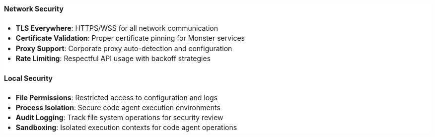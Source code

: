 #### Network Security
- **TLS Everywhere**: HTTPS/WSS for all network communication
- **Certificate Validation**: Proper certificate pinning for Monster services
- **Proxy Support**: Corporate proxy auto-detection and configuration
- **Rate Limiting**: Respectful API usage with backoff strategies

#### Local Security
- **File Permissions**: Restricted access to configuration and logs
- **Process Isolation**: Secure code agent execution environments
- **Audit Logging**: Track file system operations for security review
- **Sandboxing**: Isolated execution contexts for code agent operations